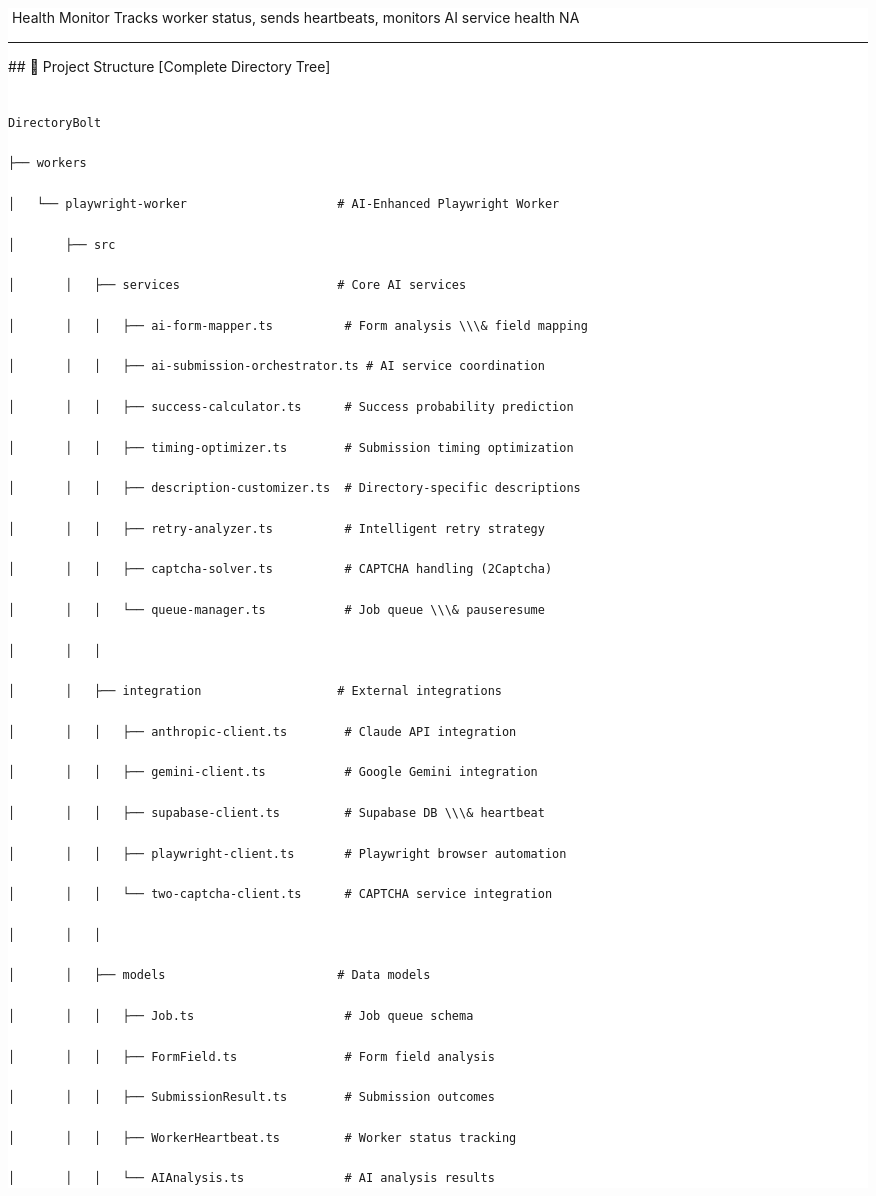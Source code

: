 Health Monitor  Tracks worker status, sends heartbeats, monitors AI service health  NA



---



\## 📁 Project Structure \[Complete Directory Tree]



```

DirectoryBolt

├── workers

│   └── playwright-worker                     # AI-Enhanced Playwright Worker

│       ├── src

│       │   ├── services                      # Core AI services

│       │   │   ├── ai-form-mapper.ts          # Form analysis \\\& field mapping

│       │   │   ├── ai-submission-orchestrator.ts # AI service coordination

│       │   │   ├── success-calculator.ts      # Success probability prediction

│       │   │   ├── timing-optimizer.ts        # Submission timing optimization

│       │   │   ├── description-customizer.ts  # Directory-specific descriptions

│       │   │   ├── retry-analyzer.ts          # Intelligent retry strategy

│       │   │   ├── captcha-solver.ts          # CAPTCHA handling (2Captcha)

│       │   │   └── queue-manager.ts           # Job queue \\\& pauseresume

│       │   │

│       │   ├── integration                   # External integrations

│       │   │   ├── anthropic-client.ts        # Claude API integration

│       │   │   ├── gemini-client.ts           # Google Gemini integration

│       │   │   ├── supabase-client.ts         # Supabase DB \\\& heartbeat

│       │   │   ├── playwright-client.ts       # Playwright browser automation

│       │   │   └── two-captcha-client.ts      # CAPTCHA service integration

│       │   │

│       │   ├── models                        # Data models

│       │   │   ├── Job.ts                     # Job queue schema

│       │   │   ├── FormField.ts               # Form field analysis

│       │   │   ├── SubmissionResult.ts        # Submission outcomes

│       │   │   ├── WorkerHeartbeat.ts         # Worker status tracking

│       │   │   └── AIAnalysis.ts              # AI analysis results

```